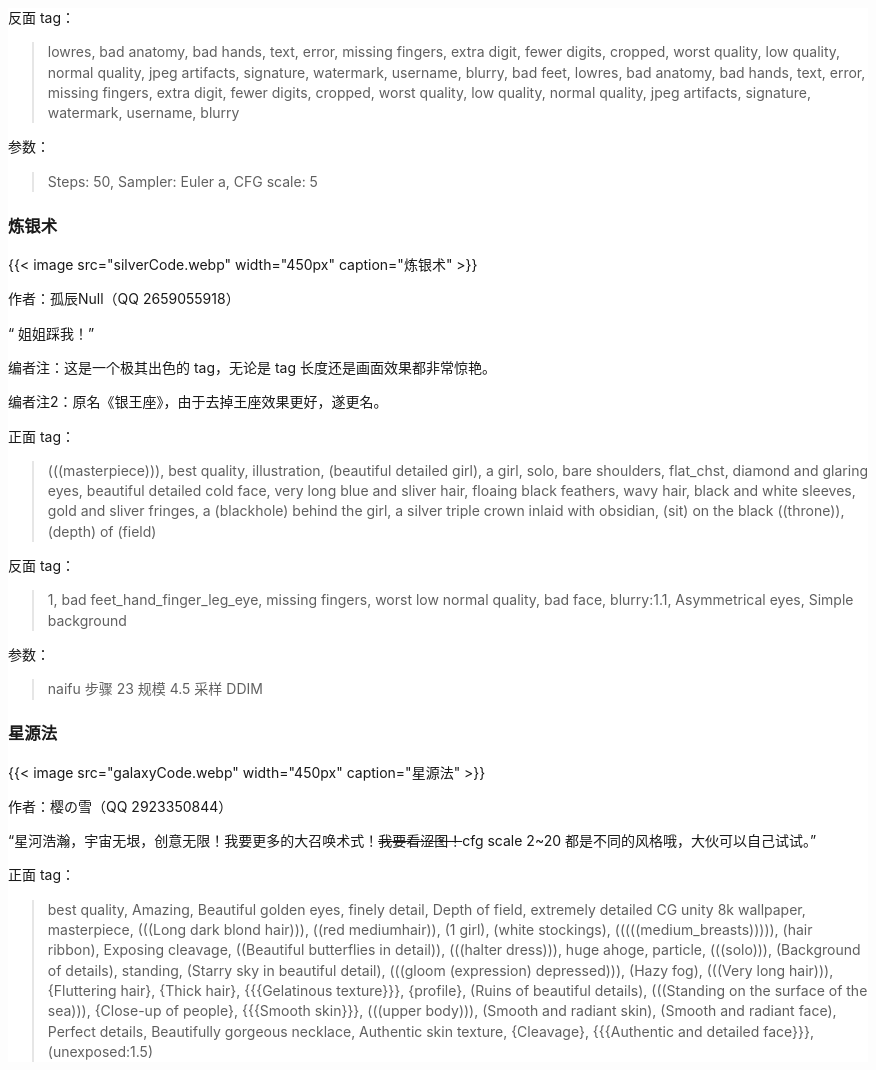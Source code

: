 反面 tag：

> lowres, bad anatomy, bad hands, text, error, missing fingers, extra digit, fewer digits, cropped, worst quality, low quality, normal quality, jpeg artifacts, signature, watermark, username, blurry, bad feet, lowres, bad anatomy, bad hands, text, error, missing fingers, extra digit, fewer digits, cropped, worst quality, low quality, normal quality, jpeg artifacts, signature, watermark, username, blurry

参数：

> Steps: 50, Sampler: Euler a, CFG scale: 5

### 炼银术

{{< image src="silverCode.webp" width="450px" caption="炼银术" >}}

作者：孤辰Null（QQ 2659055918）

“ 姐姐踩我！”

编者注：这是一个极其出色的 tag，无论是 tag 长度还是画面效果都非常惊艳。

编者注2：原名《银王座》，由于去掉王座效果更好，遂更名。

正面 tag：

> (((masterpiece))), best quality, illustration, (beautiful detailed girl), a girl, solo, bare shoulders, flat_chst, diamond and glaring eyes, beautiful detailed cold face, very long blue and sliver hair, floaing black feathers, wavy hair, black and white sleeves, gold and sliver fringes, a (blackhole) behind the girl, a silver triple crown inlaid with obsidian, (sit) on the black ((throne)), (depth) of (field)

反面 tag：

> 1, bad feet_hand_finger_leg_eye, missing fingers, worst low normal quality, bad face, blurry:1.1, Asymmetrical eyes, Simple background

参数：

> naifu 步骤 23 规模 4.5 采样 DDIM

### 星源法

{{< image src="galaxyCode.webp" width="450px" caption="星源法" >}}

作者：樱の雪（QQ 2923350844）

“星河浩瀚，宇宙无垠，创意无限！我要更多的大召唤术式！~~我要看涩图！~~cfg scale 2~20 都是不同的风格哦，大伙可以自己试试。”

正面 tag：

> best quality, Amazing, Beautiful golden eyes, finely detail, Depth of field, extremely detailed CG unity 8k wallpaper, masterpiece, (((Long dark blond hair))), ((red mediumhair)), (1 girl), (white stockings), (((((medium_breasts))))), (hair ribbon), Exposing cleavage, ((Beautiful butterflies in detail)), (((halter dress))), huge ahoge, particle, (((solo))), (Background of details), standing, (Starry sky in beautiful detail), (((gloom (expression) depressed))), (Hazy fog), (((Very long hair))), {Fluttering hair}, {Thick hair}, {{{Gelatinous texture}}}, {profile}, (Ruins of beautiful details), (((Standing on the surface of the sea))), {Close-up of people}, {{{Smooth skin}}}, (((upper body))), (Smooth and radiant skin), (Smooth and radiant face), Perfect details, Beautifully gorgeous necklace, Authentic skin texture, {Cleavage}, {{{Authentic and detailed face}}}, (unexposed:1.5)
